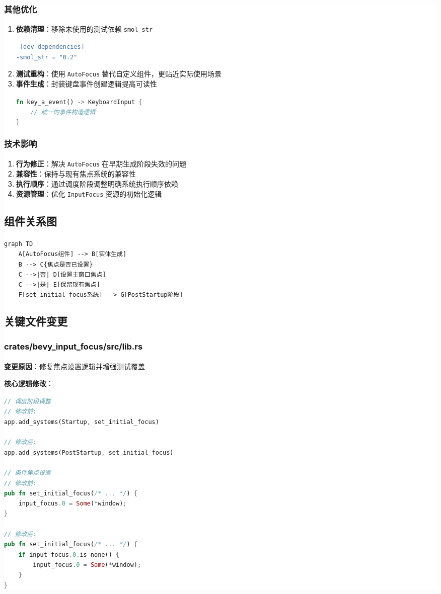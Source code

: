 ### 其他优化
1. **依赖清理**：移除未使用的测试依赖 `smol_str`
   ```diff
   -[dev-dependencies]
   -smol_str = "0.2"
   ```
2. **测试重构**：使用 `AutoFocus` 替代自定义组件，更贴近实际使用场景
3. **事件生成**：封装键盘事件创建逻辑提高可读性
   ```rust
   fn key_a_event() -> KeyboardInput {
       // 统一的事件构造逻辑
   }
   ```

### 技术影响
1. **行为修正**：解决 `AutoFocus` 在早期生成阶段失效的问题
2. **兼容性**：保持与现有焦点系统的兼容性
3. **执行顺序**：通过调度阶段调整明确系统执行顺序依赖
4. **资源管理**：优化 `InputFocus` 资源的初始化逻辑

## 组件关系图
```mermaid
graph TD
    A[AutoFocus组件] --> B[实体生成]
    B --> C{焦点是否已设置}
    C -->|否| D[设置主窗口焦点]
    C -->|是| E[保留现有焦点]
    F[set_initial_focus系统] --> G[PostStartup阶段]
```

## 关键文件变更

### crates/bevy_input_focus/src/lib.rs
**变更原因**：修复焦点设置逻辑并增强测试覆盖

**核心逻辑修改**：
```rust
// 调度阶段调整
// 修改前:
app.add_systems(Startup, set_initial_focus)

// 修改后:
app.add_systems(PostStartup, set_initial_focus)

// 条件焦点设置
// 修改前:
pub fn set_initial_focus(/* ... */) {
    input_focus.0 = Some(*window);
}

// 修改后:
pub fn set_initial_focus(/* ... */) {
    if input_focus.0.is_none() {
        input_focus.0 = Some(*window);
    }
}
```
